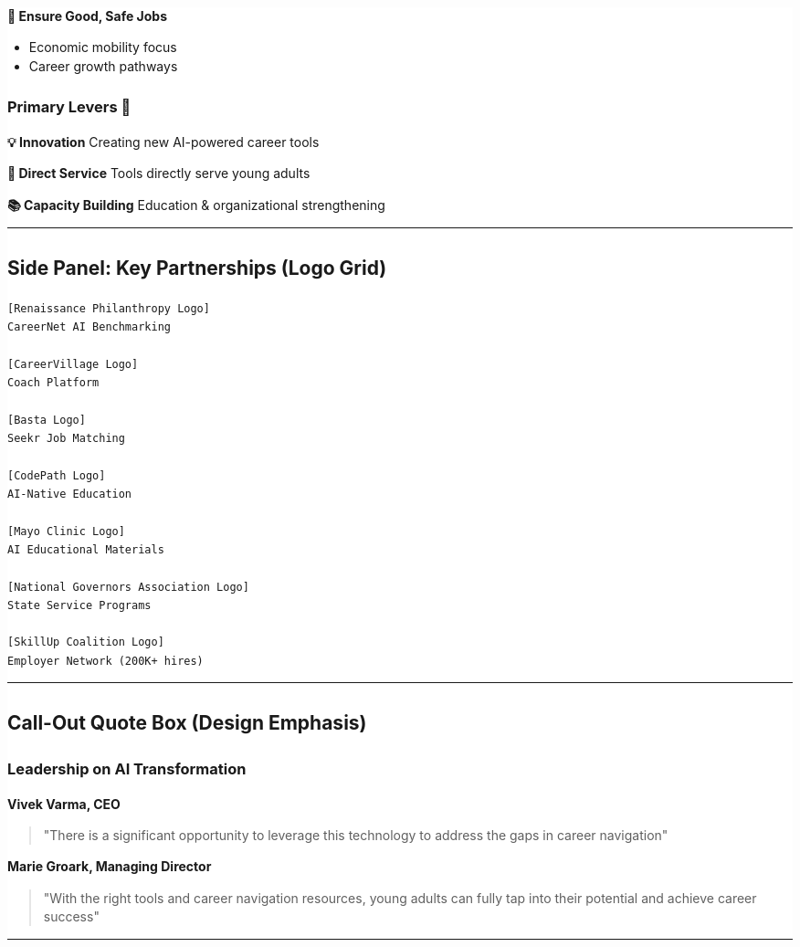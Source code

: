 **💼 Ensure Good, Safe Jobs**
- Economic mobility focus
- Career growth pathways

### Primary Levers 🔧

**💡 Innovation**
Creating new AI-powered career tools

**🤝 Direct Service**
Tools directly serve young adults

**📚 Capacity Building**
Education & organizational strengthening

---

## Side Panel: Key Partnerships (Logo Grid)

```
[Renaissance Philanthropy Logo]
CareerNet AI Benchmarking

[CareerVillage Logo]
Coach Platform

[Basta Logo]
Seekr Job Matching

[CodePath Logo]
AI-Native Education

[Mayo Clinic Logo]
AI Educational Materials

[National Governors Association Logo]
State Service Programs

[SkillUp Coalition Logo]
Employer Network (200K+ hires)
```

---

## Call-Out Quote Box (Design Emphasis)

### Leadership on AI Transformation

**Vivek Varma, CEO**
> "There is a significant opportunity to leverage this technology to address the gaps in career navigation"

**Marie Groark, Managing Director**
> "With the right tools and career navigation resources, young adults can fully tap into their potential and achieve career success"

---
